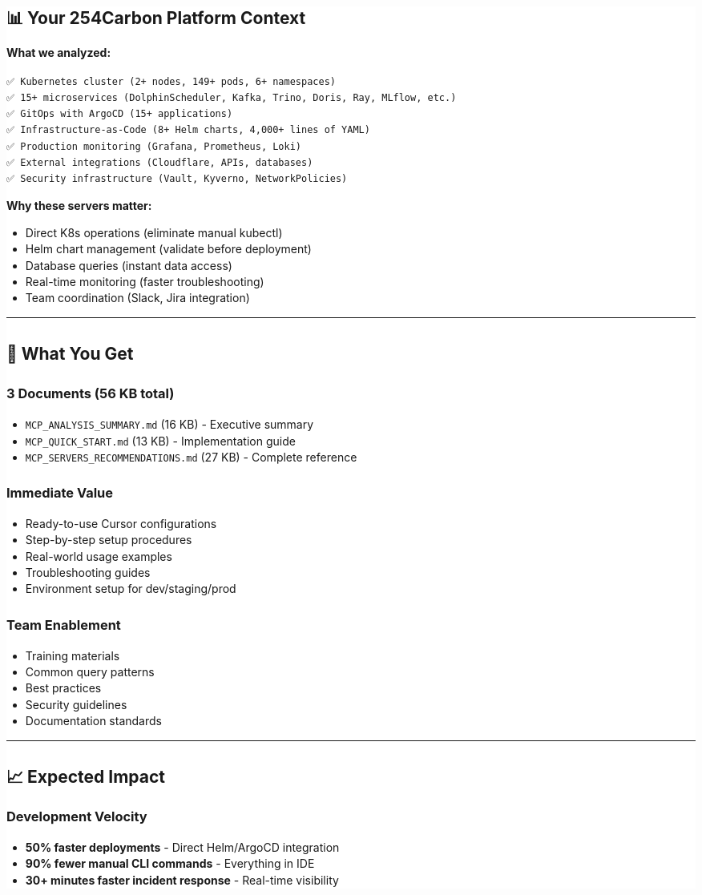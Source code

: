 
## 📊 Your 254Carbon Platform Context

**What we analyzed:**
```
✅ Kubernetes cluster (2+ nodes, 149+ pods, 6+ namespaces)
✅ 15+ microservices (DolphinScheduler, Kafka, Trino, Doris, Ray, MLflow, etc.)
✅ GitOps with ArgoCD (15+ applications)
✅ Infrastructure-as-Code (8+ Helm charts, 4,000+ lines of YAML)
✅ Production monitoring (Grafana, Prometheus, Loki)
✅ External integrations (Cloudflare, APIs, databases)
✅ Security infrastructure (Vault, Kyverno, NetworkPolicies)
```

**Why these servers matter:**
- Direct K8s operations (eliminate manual kubectl)
- Helm chart management (validate before deployment)
- Database queries (instant data access)
- Real-time monitoring (faster troubleshooting)
- Team coordination (Slack, Jira integration)

---

## 🎁 What You Get

### 3 Documents (56 KB total)
- `MCP_ANALYSIS_SUMMARY.md` (16 KB) - Executive summary
- `MCP_QUICK_START.md` (13 KB) - Implementation guide
- `MCP_SERVERS_RECOMMENDATIONS.md` (27 KB) - Complete reference

### Immediate Value
- Ready-to-use Cursor configurations
- Step-by-step setup procedures
- Real-world usage examples
- Troubleshooting guides
- Environment setup for dev/staging/prod

### Team Enablement
- Training materials
- Common query patterns
- Best practices
- Security guidelines
- Documentation standards

---

## 📈 Expected Impact

### Development Velocity
- **50% faster deployments** - Direct Helm/ArgoCD integration
- **90% fewer manual CLI commands** - Everything in IDE
- **30+ minutes faster incident response** - Real-time visibility
